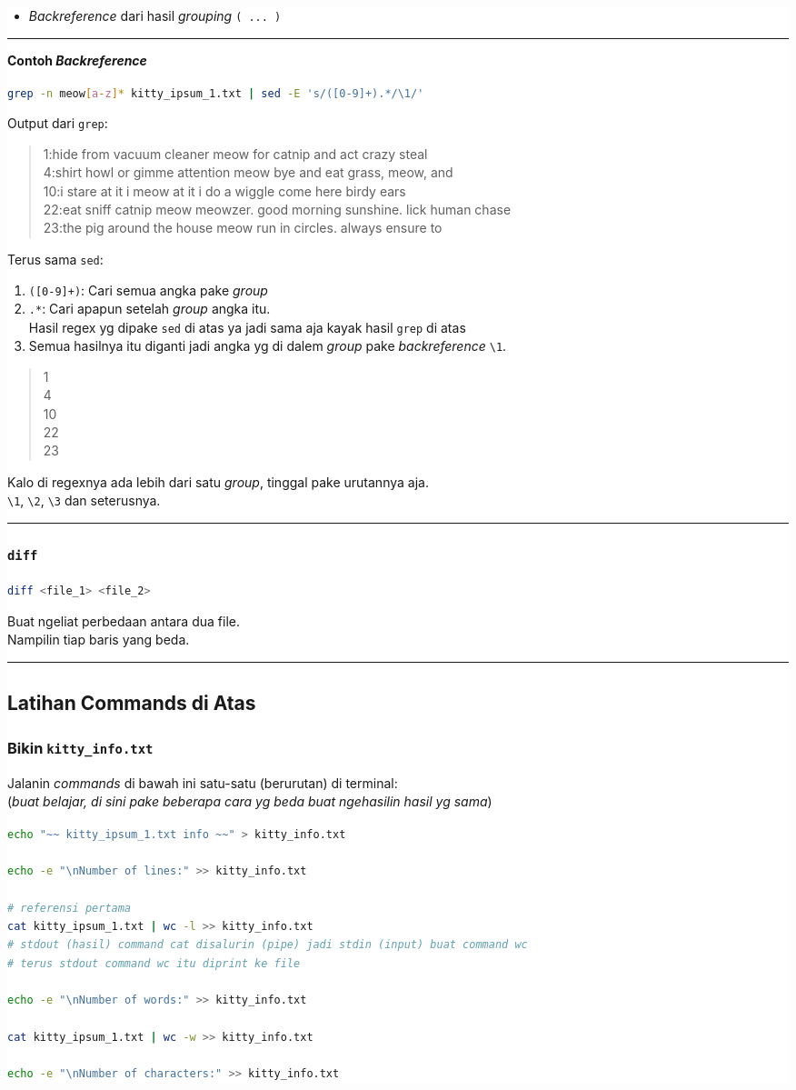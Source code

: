 - *Backreference* dari hasil *grouping* `( ... )`

---

**Contoh *Backreference***

```bash
grep -n meow[a-z]* kitty_ipsum_1.txt | sed -E 's/([0-9]+).*/\1/'
```

Output dari `grep`:

> 1:hide from vacuum cleaner meow for catnip and act crazy steal  
> 4:shirt howl or gimme attention meow bye and eat grass, meow, and  
> 10:i stare at it i meow at it i do a wiggle come here birdy ears  
> 22:eat sniff catnip meow meowzer. good morning sunshine. lick human chase  
> 23:the pig around the house meow run in circles. always ensure to

Terus sama `sed`:

1. `([0-9]+)`: Cari semua angka pake *group*
2. `.*`: Cari apapun setelah *group* angka itu.<br/>
  Hasil regex yg dipake `sed` di atas ya jadi sama aja kayak hasil `grep` di atas
3. Semua hasilnya itu diganti jadi angka yg di dalem *group* pake *backreference* `\1`.<br/>
  > 1  
  > 4  
  > 10  
  > 22  
  > 23

Kalo di regexnya ada lebih dari satu *group*, tinggal pake urutannya aja.<br/>
`\1`, `\2`, `\3` dan seterusnya.

---

### `diff`

```bash
diff <file_1> <file_2>
```

Buat ngeliat perbedaan antara dua file.<br/>
Nampilin tiap baris yang beda.

---

## Latihan Commands di Atas

### Bikin `kitty_info.txt`

Jalanin *commands* di bawah ini satu-satu (berurutan) di terminal:  
(*buat belajar, di sini pake beberapa cara yg beda buat ngehasilin hasil yg sama*)

```bash
echo "~~ kitty_ipsum_1.txt info ~~" > kitty_info.txt

echo -e "\nNumber of lines:" >> kitty_info.txt

# referensi pertama
cat kitty_ipsum_1.txt | wc -l >> kitty_info.txt
# stdout (hasil) command cat disalurin (pipe) jadi stdin (input) buat command wc
# terus stdout command wc itu diprint ke file 

echo -e "\nNumber of words:" >> kitty_info.txt

cat kitty_ipsum_1.txt | wc -w >> kitty_info.txt

echo -e "\nNumber of characters:" >> kitty_info.txt

```